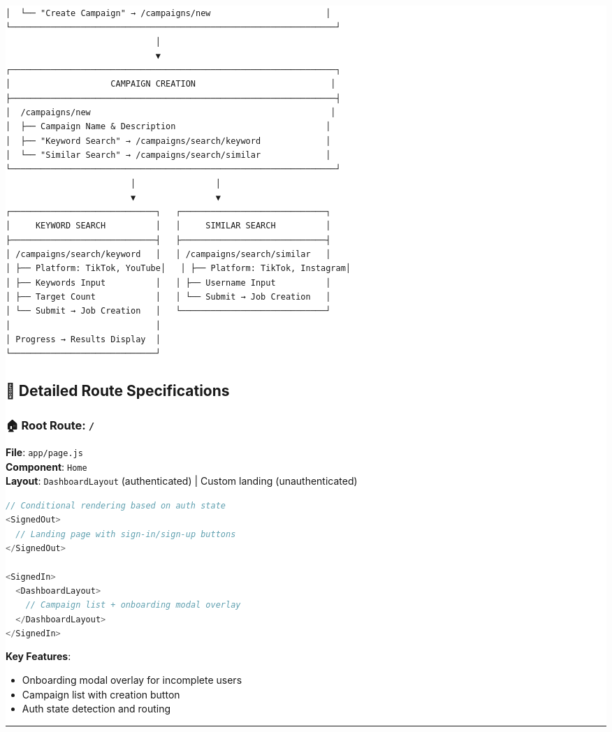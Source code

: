 ```
│  └── "Create Campaign" → /campaigns/new                       │
└─────────────────────────────────────────────────────────────────┘
                              │
                              ▼
┌─────────────────────────────────────────────────────────────────┐
│                    CAMPAIGN CREATION                           │
├─────────────────────────────────────────────────────────────────┤
│  /campaigns/new                                                │
│  ├── Campaign Name & Description                              │
│  ├── "Keyword Search" → /campaigns/search/keyword             │
│  └── "Similar Search" → /campaigns/search/similar             │
└─────────────────────────────────────────────────────────────────┘
                         │                │
                         ▼                ▼
┌─────────────────────────────┐   ┌─────────────────────────────┐
│     KEYWORD SEARCH          │   │     SIMILAR SEARCH          │
├─────────────────────────────┤   ├─────────────────────────────┤
│ /campaigns/search/keyword   │   │ /campaigns/search/similar   │
│ ├── Platform: TikTok, YouTube│   │ ├── Platform: TikTok, Instagram│
│ ├── Keywords Input          │   │ ├── Username Input          │
│ ├── Target Count            │   │ └── Submit → Job Creation   │
│ └── Submit → Job Creation   │   └─────────────────────────────┘
│                             │
│ Progress → Results Display  │
└─────────────────────────────┘
```

## 📱 Detailed Route Specifications

### 🏠 Root Route: `/`
**File**: `app/page.js`  
**Component**: `Home`  
**Layout**: `DashboardLayout` (authenticated) | Custom landing (unauthenticated)

```typescript
// Conditional rendering based on auth state
<SignedOut>
  // Landing page with sign-in/sign-up buttons
</SignedOut>

<SignedIn>
  <DashboardLayout>
    // Campaign list + onboarding modal overlay
  </DashboardLayout>
</SignedIn>
```

**Key Features**:
- Onboarding modal overlay for incomplete users
- Campaign list with creation button
- Auth state detection and routing

---